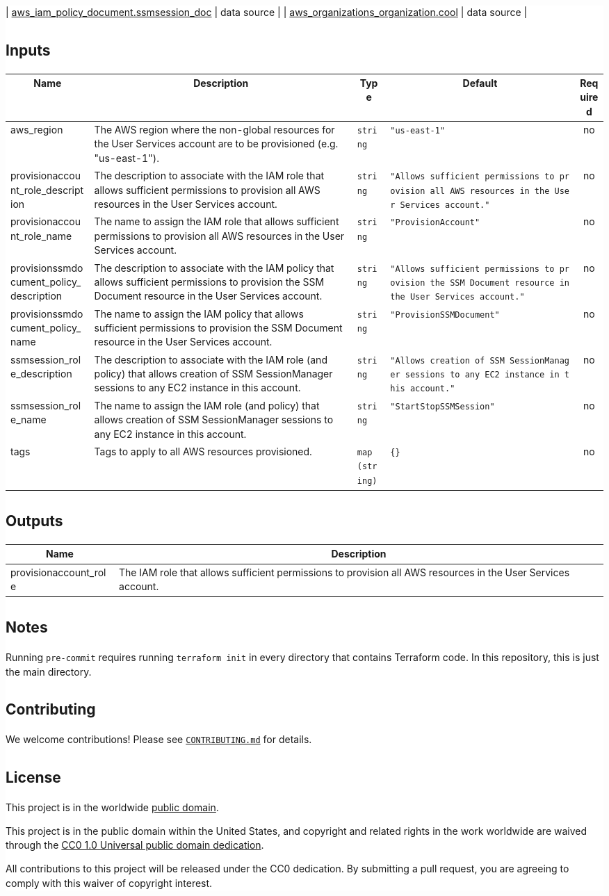 | [aws_iam_policy_document.ssmsession_doc](https://registry.terraform.io/providers/hashicorp/aws/latest/docs/data-sources/iam_policy_document) | data source |
| [aws_organizations_organization.cool](https://registry.terraform.io/providers/hashicorp/aws/latest/docs/data-sources/organizations_organization) | data source |

## Inputs ##

| Name | Description | Type | Default | Required |
|------|-------------|------|---------|:--------:|
| aws\_region | The AWS region where the non-global resources for the User Services account are to be provisioned (e.g. "us-east-1"). | `string` | `"us-east-1"` | no |
| provisionaccount\_role\_description | The description to associate with the IAM role that allows sufficient permissions to provision all AWS resources in the User Services account. | `string` | `"Allows sufficient permissions to provision all AWS resources in the User Services account."` | no |
| provisionaccount\_role\_name | The name to assign the IAM role that allows sufficient permissions to provision all AWS resources in the User Services account. | `string` | `"ProvisionAccount"` | no |
| provisionssmdocument\_policy\_description | The description to associate with the IAM policy that allows sufficient permissions to provision the SSM Document resource in the User Services account. | `string` | `"Allows sufficient permissions to provision the SSM Document resource in the User Services account."` | no |
| provisionssmdocument\_policy\_name | The name to assign the IAM policy that allows sufficient permissions to provision the SSM Document resource in the User Services account. | `string` | `"ProvisionSSMDocument"` | no |
| ssmsession\_role\_description | The description to associate with the IAM role (and policy) that allows creation of SSM SessionManager sessions to any EC2 instance in this account. | `string` | `"Allows creation of SSM SessionManager sessions to any EC2 instance in this account."` | no |
| ssmsession\_role\_name | The name to assign the IAM role (and policy) that allows creation of SSM SessionManager sessions to any EC2 instance in this account. | `string` | `"StartStopSSMSession"` | no |
| tags | Tags to apply to all AWS resources provisioned. | `map(string)` | `{}` | no |

## Outputs ##

| Name | Description |
|------|-------------|
| provisionaccount\_role | The IAM role that allows sufficient permissions to provision all AWS resources in the User Services account. |

## Notes ##

Running `pre-commit` requires running `terraform init` in every directory that
contains Terraform code. In this repository, this is just the main directory.

## Contributing ##

We welcome contributions!  Please see [`CONTRIBUTING.md`](CONTRIBUTING.md) for
details.

## License ##

This project is in the worldwide [public domain](LICENSE).

This project is in the public domain within the United States, and
copyright and related rights in the work worldwide are waived through
the [CC0 1.0 Universal public domain
dedication](https://creativecommons.org/publicdomain/zero/1.0/).

All contributions to this project will be released under the CC0
dedication. By submitting a pull request, you are agreeing to comply
with this waiver of copyright interest.
